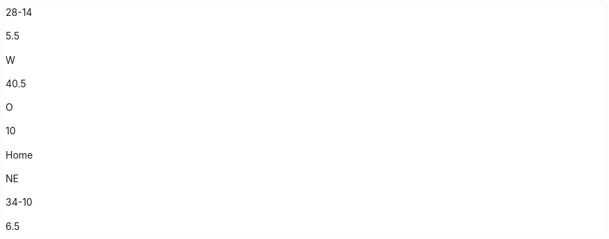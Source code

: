 <td style="text-align:center;">

28-14

</td>

<td style="text-align:center;">

5.5

</td>

<td style="text-align:center;">

W

</td>

<td style="text-align:center;">

40.5

</td>

<td style="text-align:center;">

O

</td>

</tr>

<tr>

<td style="text-align:center;">

10

</td>

<td style="text-align:center;">

Home

</td>

<td style="text-align:center;">

NE

</td>

<td style="text-align:center;">

34-10

</td>

<td style="text-align:center;">

6.5

</td>

<td style="text-align:center;">
